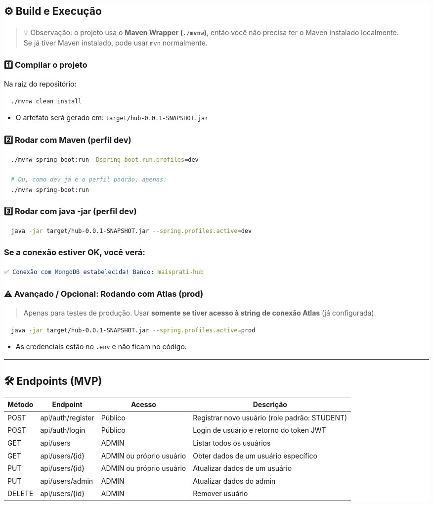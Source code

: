 ## ⚙️ Build e Execução

> 💡 Observação: o projeto usa o **Maven Wrapper (`./mvnw`)**, então você não precisa ter o Maven instalado localmente.  
Se já tiver Maven instalado, pode usar `mvn` normalmente.

### 1️⃣ Compilar o projeto
Na raiz do repositório:
```bash
  ./mvnw clean install
```
- O artefato será gerado em: `target/hub-0.0.1-SNAPSHOT.jar`

### 2️⃣ Rodar com Maven (perfil dev)
```bash
  ./mvnw spring-boot:run -Dspring-boot.run.profiles=dev
  
  # Ou, como dev já é o perfil padrão, apenas:
  ./mvnw spring-boot:run
```

### 3️⃣ Rodar com java -jar (perfil dev)
```bash
  java -jar target/hub-0.0.1-SNAPSHOT.jar --spring.profiles.active=dev
```

### Se a conexão estiver OK, você verá:
```yaml
✅ Conexão com MongoDB estabelecida! Banco: maisprati-hub
```

### ⚠️ Avançado / Opcional: Rodando com Atlas (prod)
> Apenas para testes de produção. Usar **somente se tiver acesso à string de conexão Atlas** (já configurada).
```bash
  java -jar target/hub-0.0.1-SNAPSHOT.jar --spring.profiles.active=prod
```
- As credenciais estão no `.env` e não ficam no código.
---

## 🛠 Endpoints (MVP)

| Método | Endpoint          | Acesso                   | Descrição                                     |
|--------|-------------------|--------------------------|-----------------------------------------------|
| POST   | api/auth/register | Público                  | Registrar novo usuário (role padrão: STUDENT) |
| POST   | api/auth/login    | Público                  | Login de usuário e retorno do token JWT       |
| GET    | api/users         | ADMIN                    | Listar todos os usuários                      |
| GET    | api/users/{id}    | ADMIN ou próprio usuário | Obter dados de um usuário específico          |
| PUT    | api/users/{id}    | ADMIN ou próprio usuário | Atualizar dados de um usuário                 |
| PUT    | api/users/admin   | ADMIN                    | Atualizar dados do admin                      |
| DELETE | api/users/{id}    | ADMIN                    | Remover usuário                               |
